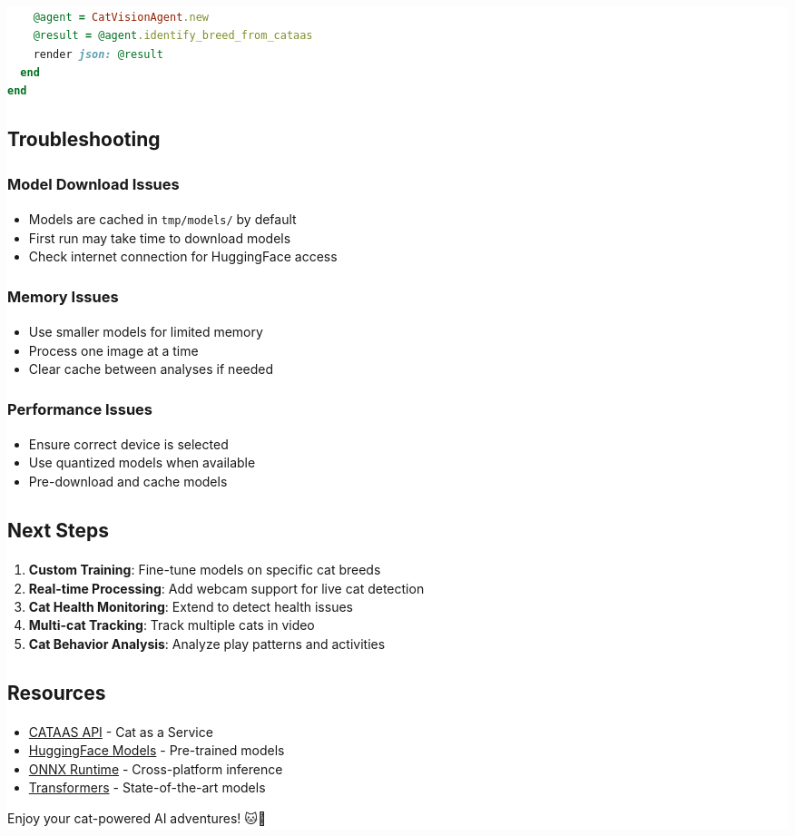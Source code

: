 ```ruby
    @agent = CatVisionAgent.new
    @result = @agent.identify_breed_from_cataas
    render json: @result
  end
end
```

## Troubleshooting

### Model Download Issues
- Models are cached in `tmp/models/` by default
- First run may take time to download models
- Check internet connection for HuggingFace access

### Memory Issues
- Use smaller models for limited memory
- Process one image at a time
- Clear cache between analyses if needed

### Performance Issues
- Ensure correct device is selected
- Use quantized models when available
- Pre-download and cache models

## Next Steps

1. **Custom Training**: Fine-tune models on specific cat breeds
2. **Real-time Processing**: Add webcam support for live cat detection
3. **Cat Health Monitoring**: Extend to detect health issues
4. **Multi-cat Tracking**: Track multiple cats in video
5. **Cat Behavior Analysis**: Analyze play patterns and activities

## Resources

- [CATAAS API](https://cataas.com/) - Cat as a Service
- [HuggingFace Models](https://huggingface.co/models) - Pre-trained models
- [ONNX Runtime](https://onnxruntime.ai/) - Cross-platform inference
- [Transformers](https://github.com/huggingface/transformers) - State-of-the-art models

Enjoy your cat-powered AI adventures! 🐱🤖